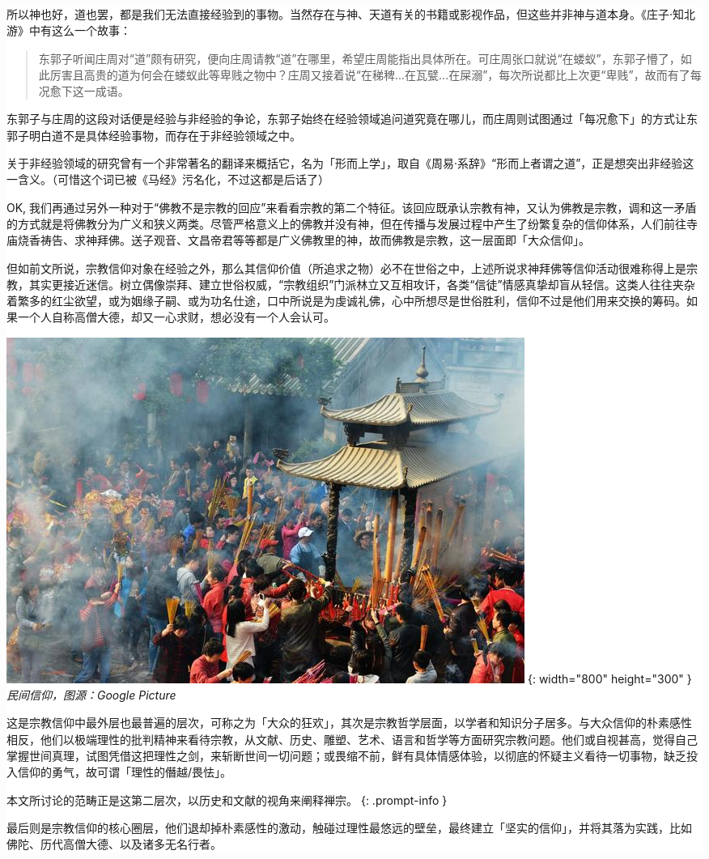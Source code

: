 所以神也好，道也罢，都是我们无法直接经验到的事物。当然存在与神、天道有关的书籍或影视作品，但这些并非神与道本身。《庄子·知北游》中有这么一个故事：
>东郭子听闻庄周对“道”颇有研究，便向庄周请教“道”在哪里，希望庄周能指出具体所在。可庄周张口就说“在蝼蚁”，东郭子懵了，如此厉害且高贵的道为何会在蝼蚁此等卑贱之物中？庄周又接着说“在稊稗...在瓦甓...在屎溺”，每次所说都比上次更“卑贱”，故而有了每况愈下这一成语。

东郭子与庄周的这段对话便是经验与非经验的争论，东郭子始终在经验领域追问道究竟在哪儿，而庄周则试图通过「每况愈下」的方式让东郭子明白道不是具体经验事物，而存在于非经验领域之中。

关于非经验领域的研究曾有一个非常著名的翻译来概括它，名为「形而上学」，取自《周易·系辞》“形而上者谓之道”，正是想突出非经验这一含义。（可惜这个词已被《马经》污名化，不过这都是后话了）

OK, 我们再通过另外一种对于“佛教不是宗教的回应”来看看宗教的第二个特征。该回应既承认宗教有神，又认为佛教是宗教，调和这一矛盾的方式就是将佛教分为广义和狭义两类。尽管严格意义上的佛教并没有神，但在传播与发展过程中产生了纷繁复杂的信仰体系，人们前往寺庙烧香祷告、求神拜佛。送子观音、文昌帝君等等都是广义佛教里的神，故而佛教是宗教，这一层面即「大众信仰」。

但如前文所说，宗教信仰对象在经验之外，那么其信仰价值（所追求之物）必不在世俗之中，上述所说求神拜佛等信仰活动很难称得上是宗教，其实更接近迷信。树立偶像崇拜、建立世俗权威，“宗教组织”门派林立又互相攻讦，各类“信徒”情感真挚却盲从轻信。这类人往往夹杂着繁多的红尘欲望，或为姻缘子嗣、或为功名仕途，口中所说是为虔诚礼佛，心中所想尽是世俗胜利，信仰不过是他们用来交换的筹码。如果一个人自称高僧大德，却又一心求财，想必没有一个人会认可。

![](assets/img/禅宗之死_大众信仰.png)
{: width="800" height="300" }
_民间信仰，图源：Google Picture_

这是宗教信仰中最外层也最普遍的层次，可称之为「大众的狂欢」，其次是宗教哲学层面，以学者和知识分子居多。与大众信仰的朴素感性相反，他们以极端理性的批判精神来看待宗教，从文献、历史、雕塑、艺术、语言和哲学等方面研究宗教问题。他们或自视甚高，觉得自己掌握世间真理，试图凭借这把理性之剑，来斩断世间一切问题；或畏缩不前，鲜有具体情感体验，以彻底的怀疑主义看待一切事物，缺乏投入信仰的勇气，故可谓「理性的僭越/畏怯」。

本文所讨论的范畴正是这第二层次，以历史和文献的视角来阐释禅宗。
{: .prompt-info }

最后则是宗教信仰的核心圈层，他们退却掉朴素感性的激动，触碰过理性最悠远的壁垒，最终建立「坚实的信仰」，并将其落为实践，比如佛陀、历代高僧大德、以及诸多无名行者。
